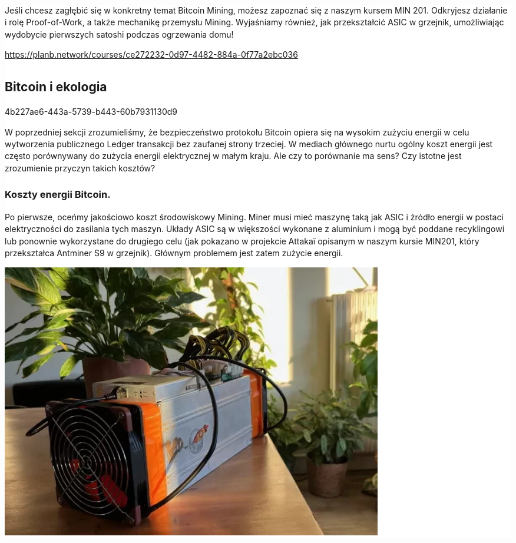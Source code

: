
Jeśli chcesz zagłębić się w konkretny temat Bitcoin Mining, możesz zapoznać się z naszym kursem MIN 201. Odkryjesz działanie i rolę Proof-of-Work, a także mechanikę przemysłu Mining. Wyjaśniamy również, jak przekształcić ASIC w grzejnik, umożliwiając wydobycie pierwszych satoshi podczas ogrzewania domu!


https://planb.network/courses/ce272232-0d97-4482-884a-0f77a2ebc036

## Bitcoin i ekologia


<chapterId>4b227ae6-443a-5739-b443-60b7931130d9</chapterId>


W poprzedniej sekcji zrozumieliśmy, że bezpieczeństwo protokołu Bitcoin opiera się na wysokim zużyciu energii w celu wytworzenia publicznego Ledger transakcji bez zaufanej strony trzeciej. W mediach głównego nurtu ogólny koszt energii jest często porównywany do zużycia energii elektrycznej w małym kraju. Ale czy to porównanie ma sens? Czy istotne jest zrozumienie przyczyn takich kosztów?


### Koszty energii Bitcoin.


Po pierwsze, oceńmy jakościowo koszt środowiskowy Mining. Miner musi mieć maszynę taką jak ASIC i źródło energii w postaci elektryczności do zasilania tych maszyn. Układy ASIC są w większości wykonane z aluminium i mogą być poddane recyklingowi lub ponownie wykorzystane do drugiego celu (jak pokazano w projekcie Attakaï opisanym w naszym kursie MIN201, który przekształca Antminer S9 w grzejnik). Głównym problemem jest zatem zużycie energii.


![image](assets/en/61.webp)
